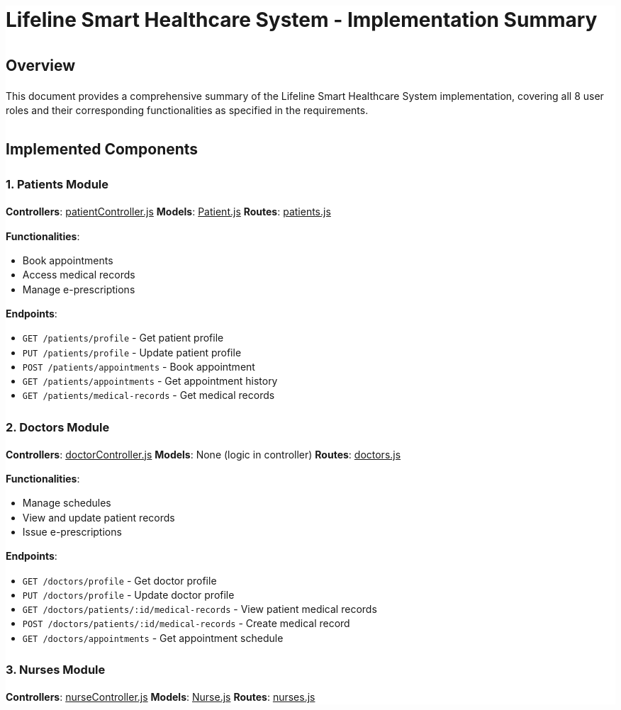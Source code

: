 # Lifeline Smart Healthcare System - Implementation Summary

## Overview

This document provides a comprehensive summary of the Lifeline Smart Healthcare System implementation, covering all 8 user roles and their corresponding functionalities as specified in the requirements.

## Implemented Components

### 1. Patients Module
**Controllers**: [patientController.js](file:///F:/SLIIT/3rd%20Year/2nd%20sem/CSSE/Assignment%2002/controllers/patientController.js)
**Models**: [Patient.js](file:///F:/SLIIT/3rd%20Year/2nd%20sem/CSSE/Assignment%2002/models/Patient.js)
**Routes**: [patients.js](file:///F:/SLIIT/3rd%20Year/2nd%20sem/CSSE/Assignment%2002/routes/patients.js)

**Functionalities**:
- Book appointments
- Access medical records
- Manage e-prescriptions

**Endpoints**:
- `GET /patients/profile` - Get patient profile
- `PUT /patients/profile` - Update patient profile
- `POST /patients/appointments` - Book appointment
- `GET /patients/appointments` - Get appointment history
- `GET /patients/medical-records` - Get medical records

### 2. Doctors Module
**Controllers**: [doctorController.js](file:///F:/SLIIT/3rd%20Year/2nd%20sem/CSSE/Assignment%2002/controllers/doctorController.js)
**Models**: None (logic in controller)
**Routes**: [doctors.js](file:///F:/SLIIT/3rd%20Year/2nd%20sem/CSSE/Assignment%2002/routes/doctors.js)

**Functionalities**:
- Manage schedules
- View and update patient records
- Issue e-prescriptions

**Endpoints**:
- `GET /doctors/profile` - Get doctor profile
- `PUT /doctors/profile` - Update doctor profile
- `GET /doctors/patients/:id/medical-records` - View patient medical records
- `POST /doctors/patients/:id/medical-records` - Create medical record
- `GET /doctors/appointments` - Get appointment schedule

### 3. Nurses Module
**Controllers**: [nurseController.js](file:///F:/SLIIT/3rd%20Year/2nd%20sem/CSSE/Assignment%2002/controllers/nurseController.js)
**Models**: [Nurse.js](file:///F:/SLIIT/3rd%20Year/2nd%20sem/CSSE/Assignment%2002/models/Nurse.js)
**Routes**: [nurses.js](file:///F:/SLIIT/3rd%20Year/2nd%20sem/CSSE/Assignment%2002/routes/nurses.js)
